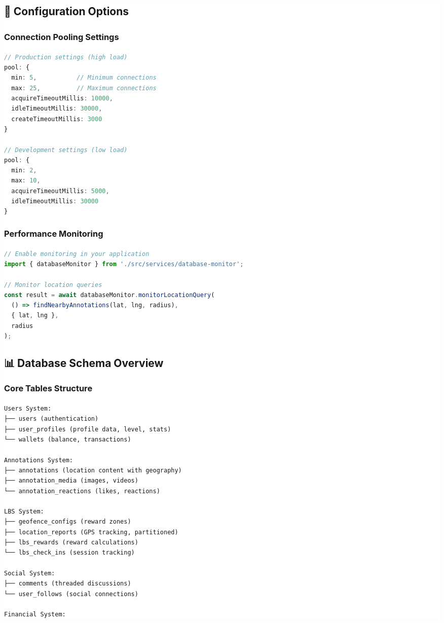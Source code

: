 ## 🔧 Configuration Options

### Connection Pooling Settings

```typescript
// Production settings (high load)
pool: {
  min: 5,           // Minimum connections
  max: 25,          // Maximum connections  
  acquireTimeoutMillis: 10000,
  idleTimeoutMillis: 30000,
  createTimeoutMillis: 3000
}

// Development settings (low load)  
pool: {
  min: 2,
  max: 10,
  acquireTimeoutMillis: 5000,
  idleTimeoutMillis: 30000
}
```

### Performance Monitoring

```typescript
// Enable monitoring in your application
import { databaseMonitor } from './src/services/database-monitor';

// Monitor location queries
const result = await databaseMonitor.monitorLocationQuery(
  () => findNearbyAnnotations(lat, lng, radius),
  { lat, lng },
  radius
);
```

## 📊 Database Schema Overview

### Core Tables Structure

```
Users System:
├── users (authentication)
├── user_profiles (profile data, level, stats)
└── wallets (balance, transactions)

Annotations System:
├── annotations (location content with geography)
├── annotation_media (images, videos)
└── annotation_reactions (likes, reactions)

LBS System:
├── geofence_configs (reward zones)
├── location_reports (GPS tracking, partitioned)
├── lbs_rewards (reward calculations)
└── lbs_check_ins (session tracking)

Social System:
├── comments (threaded discussions)
└── user_follows (social connections)

Financial System:
```